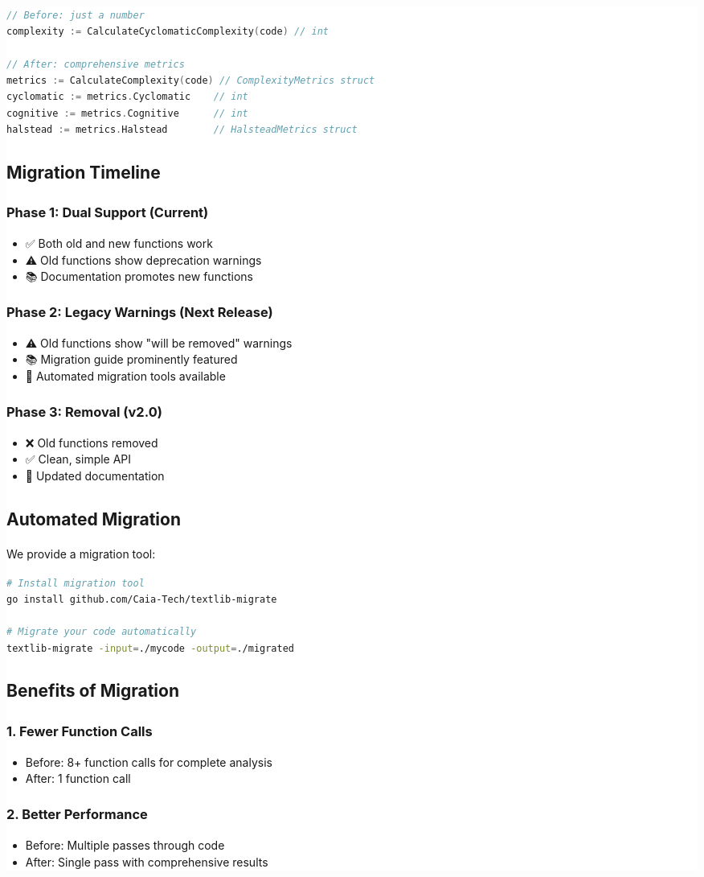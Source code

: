 ```go
// Before: just a number
complexity := CalculateCyclomaticComplexity(code) // int

// After: comprehensive metrics
metrics := CalculateComplexity(code) // ComplexityMetrics struct
cyclomatic := metrics.Cyclomatic    // int
cognitive := metrics.Cognitive      // int
halstead := metrics.Halstead        // HalsteadMetrics struct
```

## Migration Timeline

### Phase 1: Dual Support (Current)
- ✅ Both old and new functions work
- ⚠️ Old functions show deprecation warnings
- 📚 Documentation promotes new functions

### Phase 2: Legacy Warnings (Next Release)
- ⚠️ Old functions show "will be removed" warnings
- 📚 Migration guide prominently featured
- 🔧 Automated migration tools available

### Phase 3: Removal (v2.0)
- ❌ Old functions removed
- ✅ Clean, simple API
- 📖 Updated documentation

## Automated Migration

We provide a migration tool:

```bash
# Install migration tool
go install github.com/Caia-Tech/textlib-migrate

# Migrate your code automatically
textlib-migrate -input=./mycode -output=./migrated
```

## Benefits of Migration

### 1. **Fewer Function Calls**
- Before: 8+ function calls for complete analysis  
- After: 1 function call

### 2. **Better Performance**
- Before: Multiple passes through code
- After: Single pass with comprehensive results
